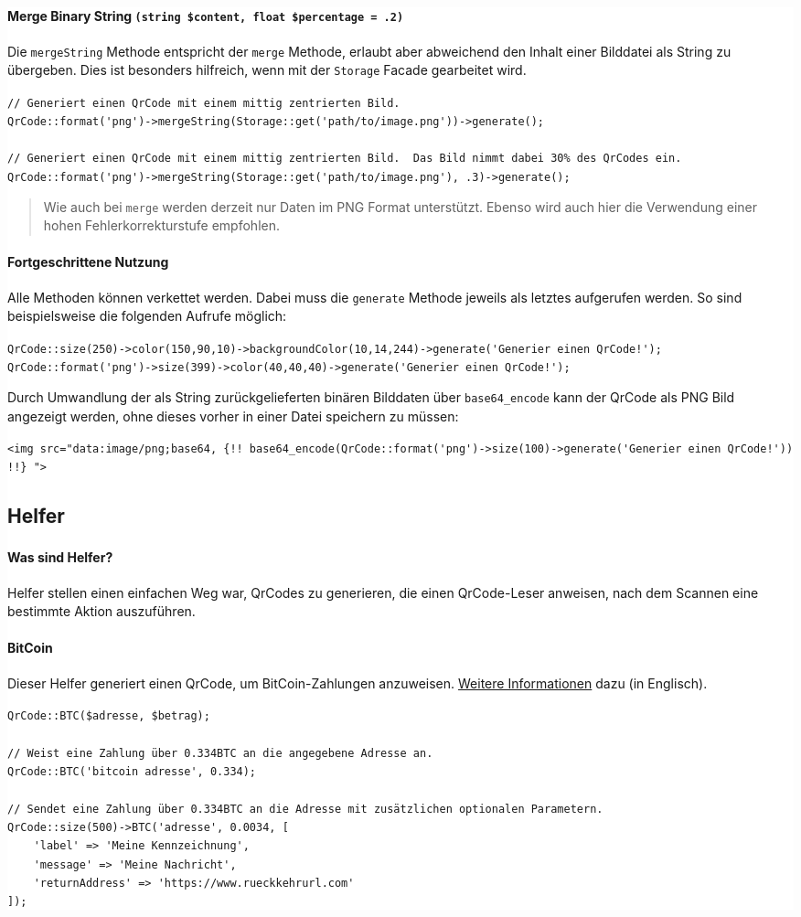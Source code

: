 #### Merge Binary String `(string $content, float $percentage = .2)`

Die `mergeString` Methode entspricht der `merge` Methode, erlaubt aber abweichend den Inhalt einer Bilddatei als String zu übergeben. Dies ist besonders hilfreich, wenn mit der `Storage` Facade gearbeitet wird.   

	// Generiert einen QrCode mit einem mittig zentrierten Bild.
	QrCode::format('png')->mergeString(Storage::get('path/to/image.png'))->generate();
	
	// Generiert einen QrCode mit einem mittig zentrierten Bild.  Das Bild nimmt dabei 30% des QrCodes ein.
	QrCode::format('png')->mergeString(Storage::get('path/to/image.png'), .3)->generate();

>Wie auch bei `merge` werden derzeit nur Daten im PNG Format unterstützt. Ebenso wird auch hier die Verwendung einer hohen Fehlerkorrekturstufe empfohlen. 

#### Fortgeschrittene Nutzung

Alle Methoden können verkettet werden.  Dabei muss die `generate` Methode jeweils als letztes aufgerufen werden.  So sind beispielsweise die folgenden Aufrufe möglich: 

	QrCode::size(250)->color(150,90,10)->backgroundColor(10,14,244)->generate('Generier einen QrCode!');
	QrCode::format('png')->size(399)->color(40,40,40)->generate('Generier einen QrCode!');

Durch Umwandlung der als String zurückgelieferten binären Bilddaten über `base64_encode` kann der QrCode als PNG Bild angezeigt werden, ohne dieses vorher in einer Datei speichern zu müssen:

	<img src="data:image/png;base64, {!! base64_encode(QrCode::format('png')->size(100)->generate('Generier einen QrCode!')) !!} ">

<a id="docs-helpers"></a>
## Helfer

#### Was sind Helfer?

Helfer stellen einen einfachen Weg war, QrCodes zu generieren, die einen QrCode-Leser anweisen, nach dem Scannen eine bestimmte Aktion auszuführen.

#### BitCoin

Dieser Helfer generiert einen QrCode, um BitCoin-Zahlungen anzuweisen. [Weitere Informationen](https://bitco.in/en/developer-guide#plain-text) dazu (in Englisch).

	QrCode::BTC($adresse, $betrag);
	
	// Weist eine Zahlung über 0.334BTC an die angegebene Adresse an.
	QrCode::BTC('bitcoin adresse', 0.334);
	
	// Sendet eine Zahlung über 0.334BTC an die Adresse mit zusätzlichen optionalen Parametern.
	QrCode::size(500)->BTC('adresse', 0.0034, [
        'label' => 'Meine Kennzeichnung',
        'message' => 'Meine Nachricht',
        'returnAddress' => 'https://www.rueckkehrurl.com'
    ]);
